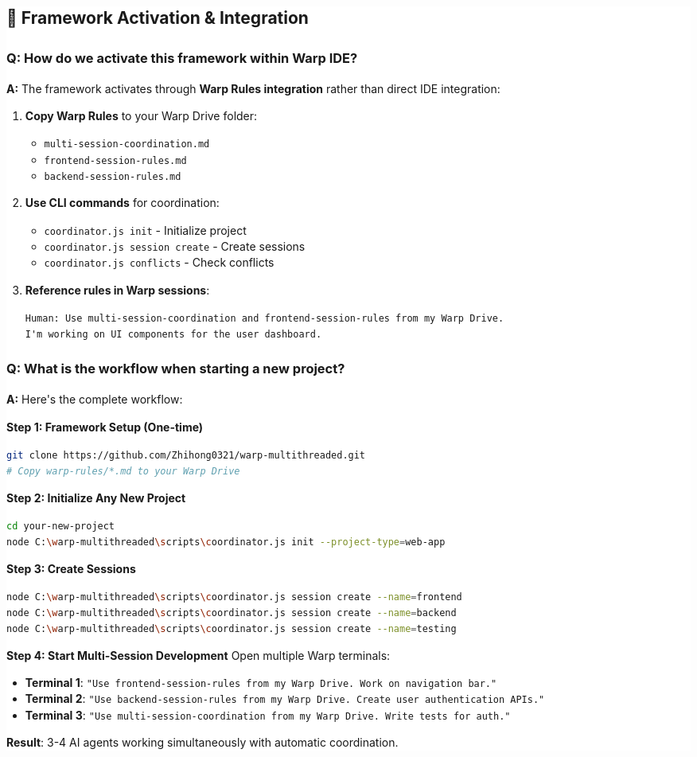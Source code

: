 ## 🚀 **Framework Activation & Integration**

### **Q: How do we activate this framework within Warp IDE?**
**A:** The framework activates through **Warp Rules integration** rather than direct IDE integration:

1. **Copy Warp Rules** to your Warp Drive folder:
   - `multi-session-coordination.md`
   - `frontend-session-rules.md`
   - `backend-session-rules.md`

2. **Use CLI commands** for coordination:
   - `coordinator.js init` - Initialize project
   - `coordinator.js session create` - Create sessions
   - `coordinator.js conflicts` - Check conflicts

3. **Reference rules in Warp sessions**:
   ```
   Human: Use multi-session-coordination and frontend-session-rules from my Warp Drive.
   I'm working on UI components for the user dashboard.
   ```

### **Q: What is the workflow when starting a new project?**
**A:** Here's the complete workflow:

**Step 1: Framework Setup (One-time)**
```bash
git clone https://github.com/Zhihong0321/warp-multithreaded.git
# Copy warp-rules/*.md to your Warp Drive
```

**Step 2: Initialize Any New Project**
```bash
cd your-new-project
node C:\warp-multithreaded\scripts\coordinator.js init --project-type=web-app
```

**Step 3: Create Sessions**
```bash
node C:\warp-multithreaded\scripts\coordinator.js session create --name=frontend
node C:\warp-multithreaded\scripts\coordinator.js session create --name=backend
node C:\warp-multithreaded\scripts\coordinator.js session create --name=testing
```

**Step 4: Start Multi-Session Development**
Open multiple Warp terminals:
- **Terminal 1**: `"Use frontend-session-rules from my Warp Drive. Work on navigation bar."`
- **Terminal 2**: `"Use backend-session-rules from my Warp Drive. Create user authentication APIs."`  
- **Terminal 3**: `"Use multi-session-coordination from my Warp Drive. Write tests for auth."`

**Result**: 3-4 AI agents working simultaneously with automatic coordination.
